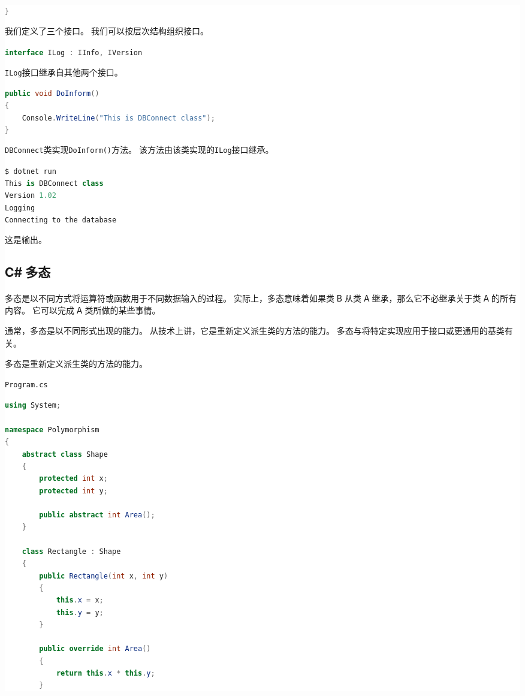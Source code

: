 ```cs
}

```

我们定义了三个接口。 我们可以按层次结构组织接口。

```cs
interface ILog : IInfo, IVersion

```

`ILog`接口继承自其他两个接口。

```cs
public void DoInform() 
{
    Console.WriteLine("This is DBConnect class");
}

```

`DBConnect`类实现`DoInform()`方法。 该方法由该类实现的`ILog`接口继承。

```cs
$ dotnet run
This is DBConnect class
Version 1.02
Logging
Connecting to the database

```

这是输出。

## C# 多态

多态是以不同方式将运算符或函数用于不同数据输入的过程。 实际上，多态意味着如果类 B 从类 A 继承，那么它不必继承关于类 A 的所有内容。 它可以完成 A 类所做的某些事情。

通常，多态是以不同形式出现的能力。 从技术上讲，它是重新定义派生类的方法的能力。 多态与将特定实现应用于接口或更通用的基类有关。

多态是重新定义派生类的方法的能力。

`Program.cs`

```cs
using System;

namespace Polymorphism
{
    abstract class Shape
    {
        protected int x;
        protected int y;

        public abstract int Area();
    }

    class Rectangle : Shape
    {
        public Rectangle(int x, int y)
        {
            this.x = x;
            this.y = y;
        }

        public override int Area()
        {
            return this.x * this.y;
        }
```
